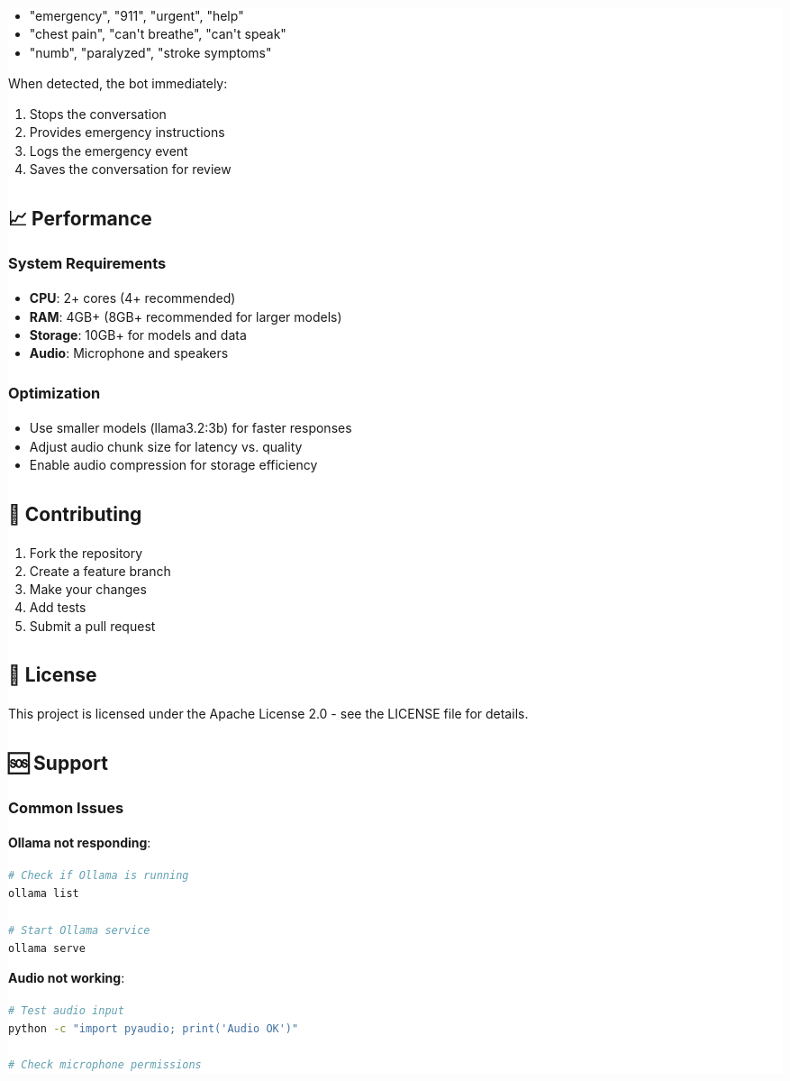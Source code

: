 - "emergency", "911", "urgent", "help"
- "chest pain", "can't breathe", "can't speak"
- "numb", "paralyzed", "stroke symptoms"

When detected, the bot immediately:
1. Stops the conversation
2. Provides emergency instructions
3. Logs the emergency event
4. Saves the conversation for review

## 📈 Performance

### System Requirements

- **CPU**: 2+ cores (4+ recommended)
- **RAM**: 4GB+ (8GB+ recommended for larger models)
- **Storage**: 10GB+ for models and data
- **Audio**: Microphone and speakers

### Optimization

- Use smaller models (llama3.2:3b) for faster responses
- Adjust audio chunk size for latency vs. quality
- Enable audio compression for storage efficiency

## 🤝 Contributing

1. Fork the repository
2. Create a feature branch
3. Make your changes
4. Add tests
5. Submit a pull request

## 📄 License

This project is licensed under the Apache License 2.0 - see the LICENSE file for details.

## 🆘 Support

### Common Issues

**Ollama not responding**:
```bash
# Check if Ollama is running
ollama list

# Start Ollama service
ollama serve
```

**Audio not working**:
```bash
# Test audio input
python -c "import pyaudio; print('Audio OK')"

# Check microphone permissions
```
